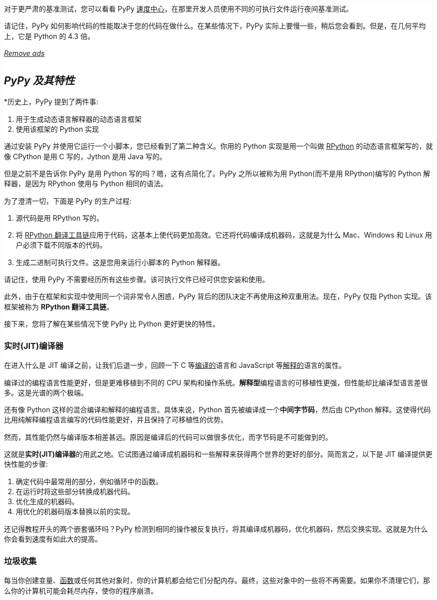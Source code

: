 对于更严肃的基准测试，您可以看看 PyPy [速度中心](https://speed.pypy.org/)，在那里开发人员使用不同的可执行文件运行夜间基准测试。

请记住，PyPy 如何影响代码的性能取决于您的代码在做什么。在某些情况下，PyPy 实际上要慢一些，稍后您会看到。但是，在几何平均上，它是 Python 的 4.3 倍。

[*Remove ads*](/account/join/)

## *PyPy 及其特性*

 *历史上，PyPy 提到了两件事:

1.  用于生成动态语言解释器的动态语言框架
2.  使用该框架的 Python 实现

通过安装 PyPy 并使用它运行一个小脚本，您已经看到了第二种含义。你用的 Python 实现是用一个叫做 [RPython](https://rpython.readthedocs.io/en/latest/index.html) 的动态语言框架写的，就像 CPython 是用 C 写的，Jython 是用 Java 写的。

但是之前不是告诉你 PyPy 是用 Python 写的吗？嗯，这有点简化了。PyPy 之所以被称为用 Python(而不是用 RPython)编写的 Python 解释器，是因为 RPython 使用与 Python 相同的语法。

为了澄清一切，下面是 PyPy 的生产过程:

1.  源代码是用 RPython 写的。

2.  将 [RPython 翻译工具链](https://rpython.readthedocs.io/en/latest/translation.html)应用于代码，这基本上使代码更加高效。它还将代码编译成机器码，这就是为什么 Mac、Windows 和 Linux 用户必须下载不同版本的代码。

3.  生成二进制可执行文件。这是您用来运行小脚本的 Python 解释器。

请记住，使用 PyPy 不需要经历所有这些步骤。该可执行文件已经可供您安装和使用。

此外，由于在框架和实现中使用同一个词非常令人困惑，PyPy 背后的团队决定不再使用这种双重用法。现在，PyPy 仅指 Python 实现。该框架被称为 **RPython 翻译工具链**。

接下来，您将了解在某些情况下使 PyPy 比 Python 更好更快的特性。

### 实时(JIT)编译器

在进入什么是 JIT 编译之前，让我们后退一步，回顾一下 C 等[编译的](https://en.wikipedia.org/wiki/Compiled_language)语言和 JavaScript 等[解释的](https://en.wikipedia.org/wiki/Interpreted_language)语言的属性。

编译过的编程语言性能更好，但是更难移植到不同的 CPU 架构和操作系统。**解释型**编程语言的可移植性更强，但性能却比编译型语言差很多。这是光谱的两个极端。

还有像 Python 这样的混合编译和解释的编程语言。具体来说，Python 首先被编译成一个**中间字节码**，然后由 CPython 解释。这使得代码比用纯解释编程语言编写的代码性能更好，并且保持了可移植性的优势。

然而，其性能仍然与编译版本相差甚远。原因是编译后的代码可以做很多优化，而字节码是不可能做到的。

这就是**实时(JIT)编译器**的用武之地。它试图通过编译成机器码和一些解释来获得两个世界的更好的部分。简而言之，以下是 JIT 编译提供更快性能的步骤:

1.  确定代码中最常用的部分，例如循环中的函数。
2.  在运行时将这些部分转换成机器代码。
3.  优化生成的机器码。
4.  用优化的机器码版本替换以前的实现。

还记得教程开头的两个嵌套循环吗？PyPy 检测到相同的操作被反复执行，将其编译成机器码，优化机器码，然后交换实现。这就是为什么你会看到速度有如此大的提高。

### 垃圾收集

每当你创建变量、[函数](https://realpython.com/defining-your-own-python-function/)或任何其他对象时，你的计算机都会给它们分配内存。最终，这些对象中的一些将不再需要。如果你不清理它们，那么你的计算机可能会耗尽内存，使你的程序崩溃。
